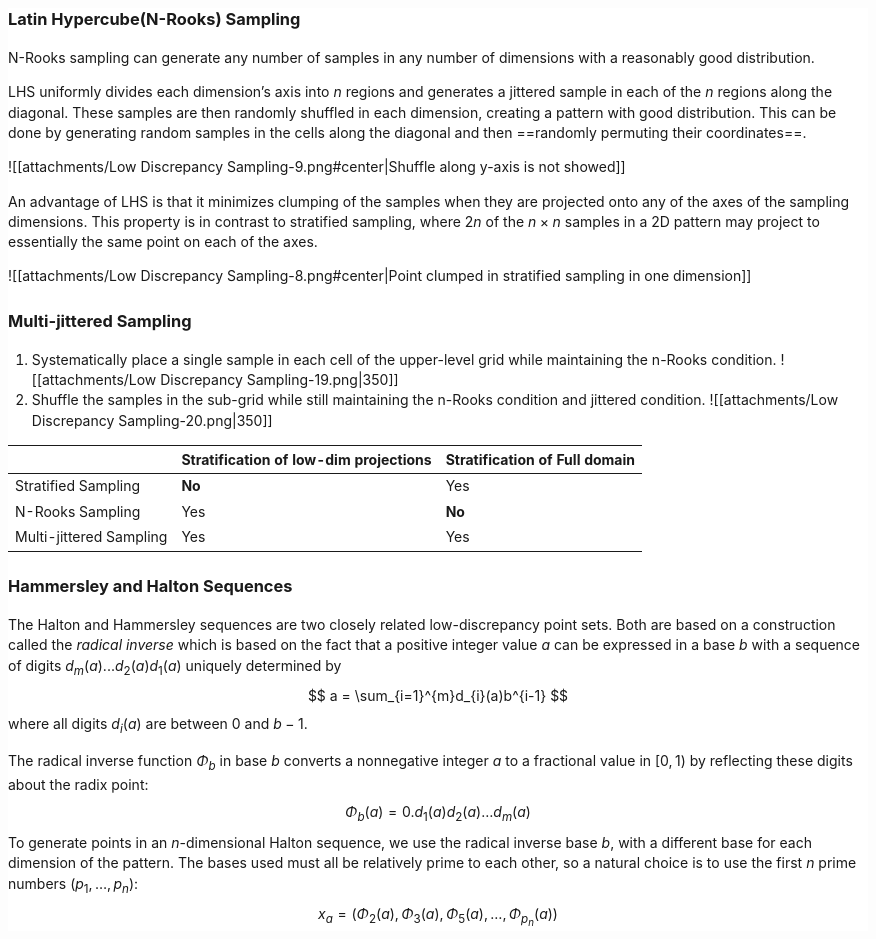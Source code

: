 ### Latin Hypercube(N-Rooks) Sampling
N-Rooks sampling can generate any number of samples in any number of dimensions with a reasonably good distribution.

LHS uniformly divides each dimension’s axis into $n$ regions and generates a jittered sample in each of the $n$ regions along the diagonal. These samples are then randomly shuffled in each dimension, creating a pattern with good distribution. This can be done by generating random samples in the cells along the diagonal and then ==randomly permuting their coordinates==.

![[attachments/Low Discrepancy Sampling-9.png#center|Shuffle along y-axis is not showed]]

An advantage of LHS is that it minimizes clumping of the samples when they are projected onto any of the axes of the sampling dimensions. This property is in contrast to stratified sampling, where $2n$ of the $n \times n$ samples in a 2D pattern may project to essentially the same point on each of the axes. 

![[attachments/Low Discrepancy Sampling-8.png#center|Point clumped in stratified sampling in one dimension]]

### Multi-jittered Sampling

1. Systematically place a single sample in each cell of the upper-level grid while maintaining the n-Rooks condition.  ![[attachments/Low Discrepancy Sampling-19.png|350]]
2. Shuffle the samples in the sub-grid while still maintaining the n-Rooks condition and jittered condition. ![[attachments/Low Discrepancy Sampling-20.png|350]]

|                         | Stratification of low-dim projections | Stratification of Full domain |
| ----------------------- | ------------------------------------- | ----------------------------- |
| Stratified Sampling     | **No**                                | Yes                           |
| N-Rooks Sampling        | Yes                                   | **No**                        |
| Multi-jittered Sampling | Yes                                   | Yes                           |

### Hammersley and Halton Sequences
The Halton and Hammersley sequences are two closely related low-discrepancy point sets. Both are based on a construction called the *radical inverse* which is based on the fact that a positive integer value $a$ can be expressed in a base $b$ with a sequence of digits $d_{m}(a) ... d_{2}(a)d_{1}(a)$ uniquely determined by
$$
a = \sum_{i=1}^{m}d_{i}(a)b^{i-1}
$$
where all digits $d_{i}(a)$ are between $0$ and $b-1$. 

The radical inverse function $\Phi_{b}$ in base $b$ converts a nonnegative integer $a$ to a fractional value in $[0, 1)$ by reflecting these digits about the radix point:
$$
\Phi_{b}(a) = 0.d_{1}(a)d_{2}(a)\dots d_{m}(a)
$$
To generate points in an $n$-dimensional Halton sequence, we use the radical inverse base $b$, with a different base for each dimension of the pattern. The bases used must all be relatively prime to each other, so a natural choice is to use the first $n$ prime numbers $(p_{1},\dots, p_{n})$:
$$
x_{a} = (\Phi_{2}(a),\Phi_{3}(a),\Phi_{5}(a),\dots,\Phi_{p_{n}}(a))
$$

